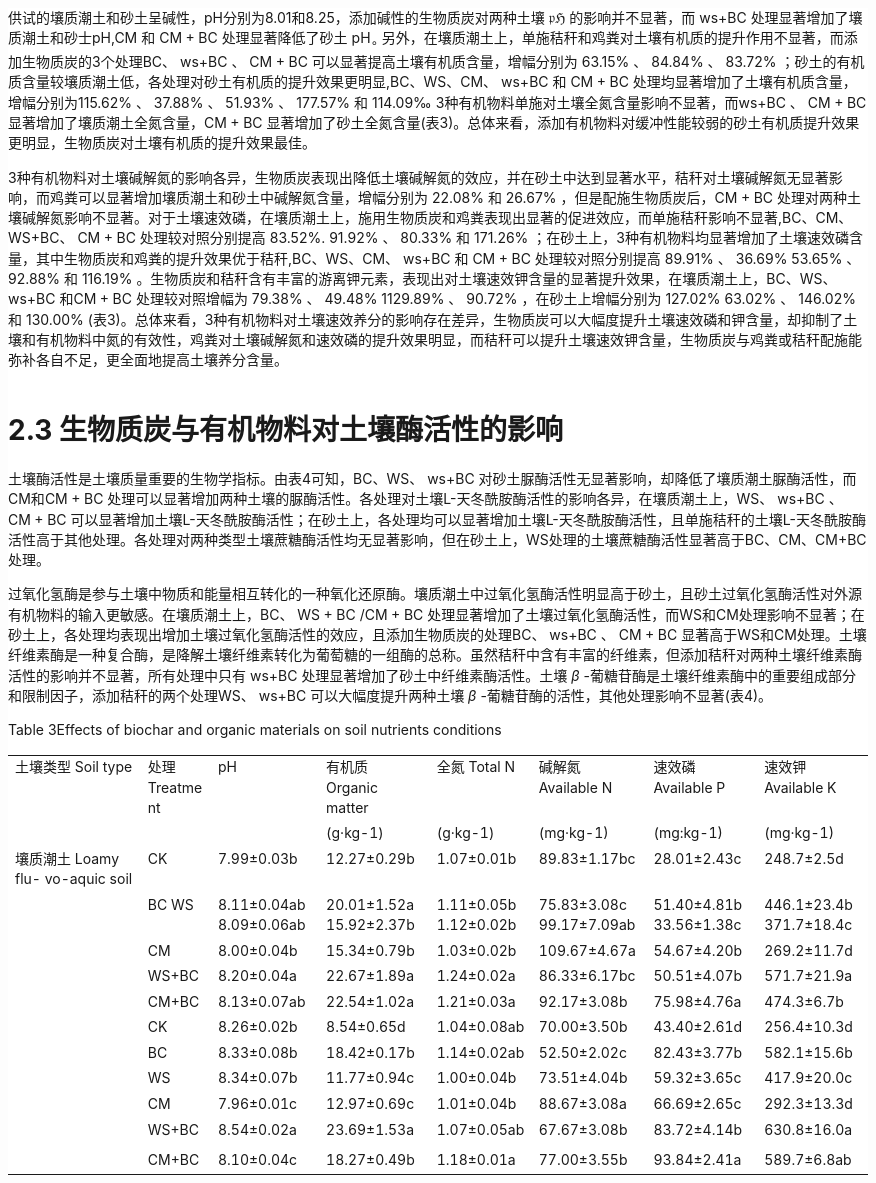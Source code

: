 供试的壤质潮土和砂土呈碱性，pH分别为8.01和8.25，添加碱性的生物质炭对两种土壤 $\mathfrak { p H }$ 的影响并不显著，而 $\mathrm { w s } { \mathrm { + B C } }$ 处理显著增加了壤质潮土和砂士pH,CM 和 $\mathrm { C M + B C }$ 处理显著降低了砂土 $\mathrm { p H } _ { \circ }$ 另外，在壤质潮土上，单施秸秆和鸡粪对土壤有机质的提升作用不显著，而添加生物质炭的3个处理BC、 $\mathrm { w s } { \mathrm { + B C } }$ 、 $\mathrm { C M + B C }$ 可以显著提高土壤有机质含量，增幅分别为 $6 3 . 1 5 \%$ 、 $84 . 8 4 \%$ 、 $8 3 . 7 2 \%$ ；砂土的有机质含量较壤质潮土低，各处理对砂土有机质的提升效果更明显,BC、WS、CM、 $\mathrm { w s } { \scriptstyle + \mathrm { B C } }$ 和 $\mathrm { C M + B C }$ 处理均显著增加了土壤有机质含量，增幅分别为$1 1 5 . 6 2 \%$ 、 $3 7 . 8 8 \%$ 、 $5 1 . 9 3 \%$ 、 $1 7 7 . 5 7 \%$ 和 $1 1 4 . 0 9 \text{‰}$ 3种有机物料单施对土壤全氮含量影响不显著，而$\mathrm { w s } { \mathrm { + B C } }$ 、 $\mathrm { C M + B C }$ 显著增加了壤质潮土全氮含量，$\mathrm { C M + B C }$ 显著增加了砂土全氮含量(表3)。总体来看，添加有机物料对缓冲性能较弱的砂土有机质提升效果更明显，生物质炭对土壤有机质的提升效果最佳。

3种有机物料对土壤碱解氮的影响各异，生物质炭表现出降低土壤碱解氮的效应，并在砂土中达到显著水平，秸秆对土壤碱解氮无显著影响，而鸡粪可以显著增加壤质潮土和砂土中碱解氮含量，增幅分别为 $2 2 . 0 8 \%$ 和 $2 6 . 6 7 \%$ ，但是配施生物质炭后，$\mathrm { C M + B C }$ 处理对两种土壤碱解氮影响不显著。对于土壤速效磷，在壤质潮土上，施用生物质炭和鸡粪表现出显著的促进效应，而单施秸秆影响不显著,BC、CM、WS+BC、 $\mathrm { C M + B C }$ 处理较对照分别提高 $8 3 . 5 2 \% .$ $91 . 9 2 \%$ 、 $80 . 3 3 \%$ 和 $1 7 1 . 2 6 \%$ ；在砂土上，3种有机物料均显著增加了土壤速效磷含量，其中生物质炭和鸡粪的提升效果优于秸秆,BC、WS、CM、 $\mathrm { w s } { \scriptstyle + \mathrm { B C } }$ 和 $\mathrm { C M + B C }$ 处理较对照分别提高 $8 9 . 9 1 \%$ 、 $3 6 . 6 9 \%$ $5 3 . 6 5 \%$ 、 $9 2 . 8 8 \%$ 和 $1 1 6 . 1 9 \%$ 。生物质炭和秸秆含有丰富的游离钾元素，表现出对土壤速效钾含量的显著提升效果，在壤质潮土上，BC、WS、 $\mathrm { w s } { \mathrm { + B C } }$ 和$\mathrm { C M + B C }$ 处理较对照增幅为 $7 9 . 3 8 \%$ 、 $4 9 . 4 8 \%$ 1$129 . 8 9 \%$ 、 $9 0 . 7 2 \%$ ，在砂土上增幅分别为 $1 2 7 . 0 2 \%$ $6 3 . 0 2 \%$ 、 $1 4 6 . 0 2 \%$ 和 $1 3 0 . 0 0 \%$ (表3)。总体来看，3种有机物料对土壤速效养分的影响存在差异，生物质炭可以大幅度提升土壤速效磷和钾含量，却抑制了土壤和有机物料中氮的有效性，鸡粪对土壤碱解氮和速效磷的提升效果明显，而秸秆可以提升土壤速效钾含量，生物质炭与鸡粪或秸秆配施能弥补各自不足，更全面地提高土壤养分含量。

# 2.3 生物质炭与有机物料对土壤酶活性的影响

土壤酶活性是土壤质量重要的生物学指标。由表4可知，BC、WS、 $\mathrm { w s } { \scriptstyle + \mathrm { B C } }$ 对砂土脲酶活性无显著影响，却降低了壤质潮土脲酶活性，而CM和$\mathrm { C M + B C }$ 处理可以显著增加两种土壤的脲酶活性。各处理对土壤L-天冬酰胺酶活性的影响各异，在壤质潮土上，WS、 $\mathrm { w s } { \mathrm { + B C } }$ 、 $\mathrm { C M + B C }$ 可以显著增加土壤L-天冬酰胺酶活性；在砂土上，各处理均可以显著增加土壤L-天冬酰胺酶活性，且单施秸秆的土壤L-天冬酰胺酶活性高于其他处理。各处理对两种类型土壤蔗糖酶活性均无显著影响，但在砂土上，WS处理的土壤蔗糖酶活性显著高于BC、CM、CM+BC处理。

过氧化氢酶是参与土壤中物质和能量相互转化的一种氧化还原酶。壤质潮土中过氧化氢酶活性明显高于砂土，且砂土过氧化氢酶活性对外源有机物料的输入更敏感。在壤质潮土上，BC、 $\mathrm { W S + B C }$ /$\mathrm { C M + B C }$ 处理显著增加了土壤过氧化氢酶活性，而WS和CM处理影响不显著；在砂土上，各处理均表现出增加土壤过氧化氢酶活性的效应，且添加生物质炭的处理BC、 $\mathrm { w s } { \mathrm { + B C } }$ 、 $\mathrm { C M + B C }$ 显著高于WS和CM处理。土壤纤维素酶是一种复合酶，是降解土壤纤维素转化为葡萄糖的一组酶的总称。虽然秸秆中含有丰富的纤维素，但添加秸秆对两种土壤纤维素酶活性的影响并不显著，所有处理中只有 $\mathrm { w s } { \mathrm { + B C } }$ 处理显著增加了砂土中纤维素酶活性。土壤 $\beta$ -葡糖苷酶是土壤纤维素酶中的重要组成部分和限制因子，添加秸秆的两个处理WS、 $\mathrm { w s } { \mathrm { + B C } }$ 可以大幅度提升两种土壤 $\beta$ -葡糖苷酶的活性，其他处理影响不显著(表4)。

Table 3Effects of biochar and organic materials on soil nutrients conditions   

<html><body><table><tr><td rowspan="2">土壤类型 Soil type</td><td rowspan="2">处理 Treatment</td><td rowspan="2">pH</td><td>有机质 Organic matter</td><td>全氮 Total N</td><td>碱解氮 Available N</td><td>速效磷 Available P</td><td>速效钾 Available K</td></tr><tr><td>(g·kg-1)</td><td>(g·kg-1)</td><td>(mg·kg-1)</td><td>(mg:kg-1)</td><td>(mg·kg-1)</td></tr><tr><td>壤质潮土 Loamy flu- vo-aquic soil</td><td>CK</td><td>7.99±0.03b</td><td>12.27±0.29b</td><td>1.07±0.01b</td><td>89.83±1.17bc</td><td>28.01±2.43c</td><td>248.7±2.5d</td></tr><tr><td rowspan="7"></td><td>BC WS</td><td>8.11±0.04ab 8.09±0.06ab</td><td>20.01±1.52a 15.92±2.37b</td><td>1.11±0.05b 1.12±0.02b</td><td>75.83±3.08c 99.17±7.09ab</td><td>51.40±4.81b 33.56±1.38c</td><td>446.1±23.4b 371.7±18.4c</td></tr><tr><td>CM</td><td>8.00±0.04b</td><td>15.34±0.79b</td><td>1.03±0.02b</td><td>109.67±4.67a</td><td>54.67±4.20b</td><td>269.2±11.7d</td></tr><tr><td>WS+BC</td><td>8.20±0.04a</td><td>22.67±1.89a</td><td>1.24±0.02a</td><td>86.33±6.17bc</td><td>50.51±4.07b</td><td>571.7±21.9a</td></tr><tr><td>CM+BC</td><td>8.13±0.07ab</td><td>22.54±1.02a</td><td>1.21±0.03a</td><td>92.17±3.08b</td><td>75.98±4.76a</td><td>474.3±6.7b</td></tr><tr><td>CK</td><td>8.26±0.02b</td><td>8.54±0.65d</td><td>1.04±0.08ab</td><td>70.00±3.50b</td><td>43.40±2.61d</td><td>256.4±10.3d</td></tr><tr><td>BC</td><td>8.33±0.08b</td><td>18.42±0.17b</td><td>1.14±0.02ab</td><td>52.50±2.02c</td><td>82.43±3.77b</td><td>582.1±15.6b</td></tr><tr><td>WS</td><td>8.34±0.07b</td><td>11.77±0.94c</td><td>1.00±0.04b</td><td>73.51±4.04b</td><td>59.32±3.65c</td><td>417.9±20.0c</td></tr><tr><td></td><td>CM</td><td>7.96±0.01c</td><td>12.97±0.69c</td><td>1.01±0.04b</td><td>88.67±3.08a</td><td>66.69±2.65c</td><td>292.3±13.3d</td></tr><tr><td></td><td>WS+BC</td><td>8.54±0.02a</td><td>23.69±1.53a</td><td>1.07±0.05ab</td><td>67.67±3.08b</td><td>83.72±4.14b</td><td>630.8±16.0a</td></tr><tr><td></td><td></td><td></td><td></td><td></td><td></td><td></td><td></td></tr><tr><td></td><td>CM+BC</td><td>8.10±0.04c</td><td>18.27±0.49b</td><td>1.18±0.01a</td><td>77.00±3.55b</td><td>93.84±2.41a</td><td>589.7±6.8ab</td></tr></table></body></html>

